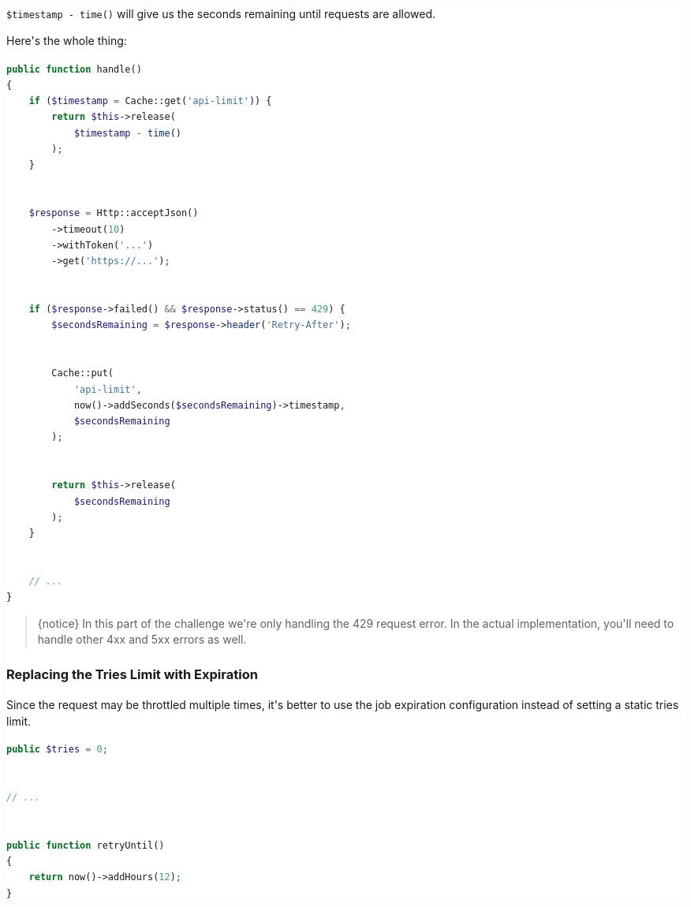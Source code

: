 
`$timestamp - time()` will give us the seconds remaining until requests are allowed.


Here's the whole thing:


```php
public function handle()
{
    if ($timestamp = Cache::get('api-limit')) {
        return $this->release(
            $timestamp - time()
        );
    }


    $response = Http::acceptJson()
        ->timeout(10)
        ->withToken('...')
        ->get('https://...');


    if ($response->failed() && $response->status() == 429) {
        $secondsRemaining = $response->header('Retry-After');


        Cache::put(
            'api-limit',
            now()->addSeconds($secondsRemaining)->timestamp,
            $secondsRemaining
        );


        return $this->release(
            $secondsRemaining
        );
    }


    // ...
}
```


>{notice} In this part of the challenge we're only handling the 429 request error. In the actual implementation, you'll need to handle other 4xx and 5xx errors as well.


### Replacing the Tries Limit with Expiration


Since the request may be throttled multiple times, it's better to use the job expiration configuration instead of setting a static tries limit.


```php
public $tries = 0;


// ...


public function retryUntil()
{
    return now()->addHours(12);
}
```
